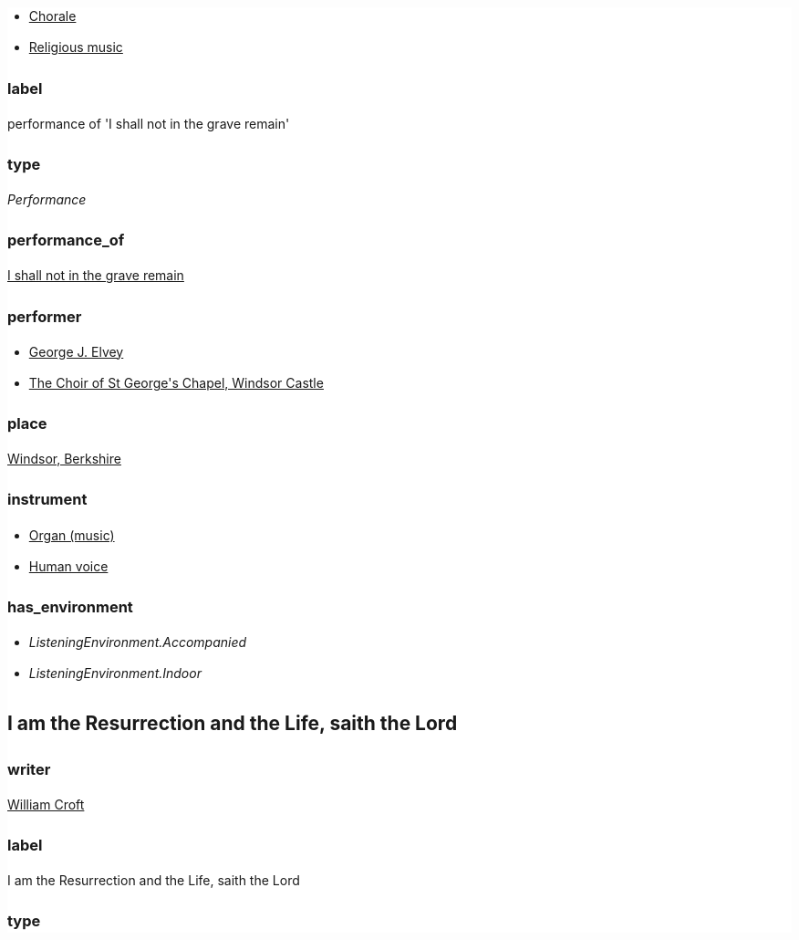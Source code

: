  - [Chorale](#Chorale)

 - [Religious music](#Religious-music)

### label


performance of 'I shall not in the grave remain'

### type


*Performance*

### performance_of


[I shall not in the grave remain](#I-shall-not-in-the-grave-remain)

### performer

 - [George J. Elvey](#George-J.-Elvey)

 - [The Choir of St George's Chapel, Windsor Castle](#The-Choir-of-St-George's-Chapel-Windsor-Castle)

### place


[Windsor, Berkshire](#Windsor-Berkshire)

### instrument

 - [Organ (music)](#Organ-(music))

 - [Human voice](#Human-voice)

### has_environment

 - *ListeningEnvironment.Accompanied*

 - *ListeningEnvironment.Indoor*

## I am the Resurrection and the Life, saith the Lord

### writer


[William Croft](#William-Croft)

### label


I am the Resurrection and the Life, saith the Lord

### type

